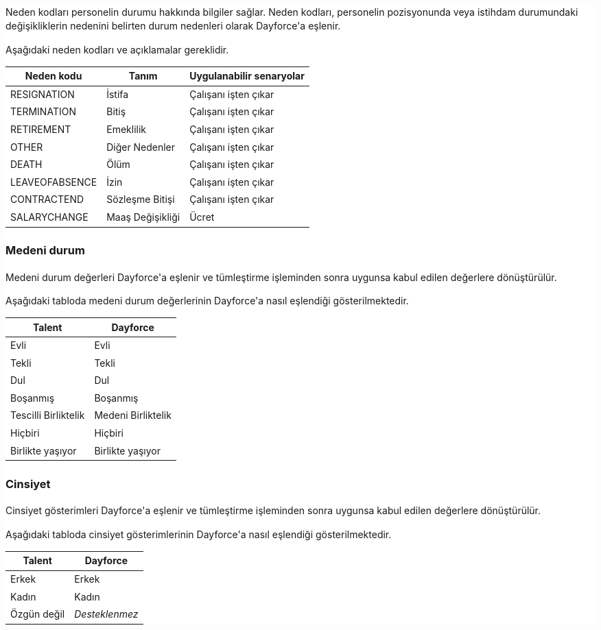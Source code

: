 Neden kodları personelin durumu hakkında bilgiler sağlar. Neden kodları, personelin pozisyonunda veya istihdam durumundaki değişikliklerin nedenini belirten durum nedenleri olarak Dayforce'a eşlenir.

Aşağıdaki neden kodları ve açıklamalar gereklidir.

| Neden kodu    | Tanım      | Uygulanabilir senaryolar |
|----------------|------------------|----------------------|
| RESIGNATION    | İstifa      | Çalışanı işten çıkar     |
| TERMINATION    | Bitiş      | Çalışanı işten çıkar     |
| RETIREMENT     | Emeklilik       | Çalışanı işten çıkar     |
| OTHER          | Diğer Nedenler    | Çalışanı işten çıkar     |
| DEATH          | Ölüm            | Çalışanı işten çıkar     |
| LEAVEOFABSENCE | İzin | Çalışanı işten çıkar     |
| CONTRACTEND    | Sözleşme Bitişi  | Çalışanı işten çıkar     |
| SALARYCHANGE   | Maaş Değişikliği | Ücret         |

### <a name="marital-status"></a>Medeni durum

Medeni durum değerleri Dayforce'a eşlenir ve tümleştirme işleminden sonra uygunsa kabul edilen değerlere dönüştürülür.

Aşağıdaki tabloda medeni durum değerlerinin Dayforce'a nasıl eşlendiği gösterilmektedir.

| Talent                 | Dayforce             |
|------------------------|----------------------|
| Evli                | Evli              |
| Tekli                 | Tekli               |
| Dul                | Dul              |
| Boşanmış               | Boşanmış             |
| Tescilli Birliktelik | Medeni Birliktelik |
| Hiçbiri                   | Hiçbiri                 |
| Birlikte yaşıyor             | Birlikte yaşıyor           |

### <a name="gender"></a>Cinsiyet

Cinsiyet gösterimleri Dayforce'a eşlenir ve tümleştirme işleminden sonra uygunsa kabul edilen değerlere dönüştürülür.

Aşağıdaki tabloda cinsiyet gösterimlerinin Dayforce'a nasıl eşlendiği gösterilmektedir.

| Talent       | Dayforce        |
|--------------|-----------------|
| Erkek         | Erkek            |
| Kadın       | Kadın          |
| Özgün değil | *Desteklenmez* |
